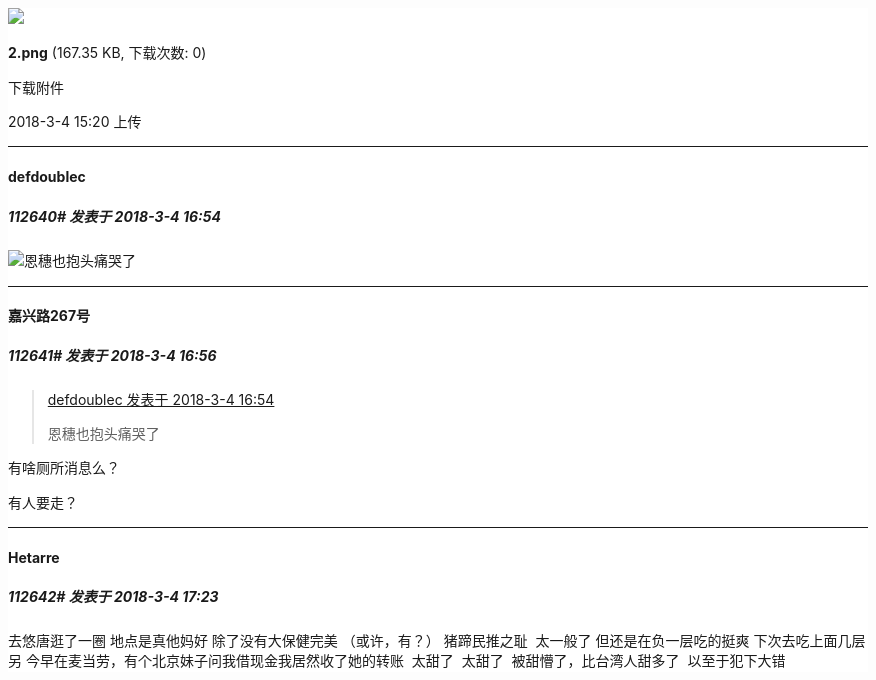 



<img src="https://img.saraba1st.com/forum/201803/04/152016dpsuomaabobamf0a.png" referrerpolicy="no-referrer">


<strong>2.png</strong> (167.35 KB, 下载次数: 0)

下载附件

2018-3-4 15:20 上传











-----

####  defdoublec  
##### 112640#       发表于 2018-3-4 16:54



<img src="https://static.saraba1st.com/image/smiley/face2017/139.png" referrerpolicy="no-referrer">恩穗也抱头痛哭了







-----

####  嘉兴路267号  
##### 112641#       发表于 2018-3-4 16:56



<blockquote><a href="httphttps://bbs.saraba1st.com/2b/forum.php?mod=redirect&amp;goto=findpost&amp;pid=38739317&amp;ptid=1105387" target="_blank">defdoublec 发表于 2018-3-4 16:54</a>

恩穗也抱头痛哭了</blockquote>
有啥厕所消息么？

有人要走？







-----

####  Hetarre  
##### 112642#       发表于 2018-3-4 17:23




去悠唐逛了一圈
地点是真他妈好
除了没有大保健完美
（或许，有？）
猪蹄民推之耻  太一般了
但还是在负一层吃的挺爽
下次去吃上面几层
另
今早在麦当劳，有个北京妹子问我借现金我居然收了她的转账  太甜了  太甜了  被甜懵了，比台湾人甜多了  以至于犯下大错
